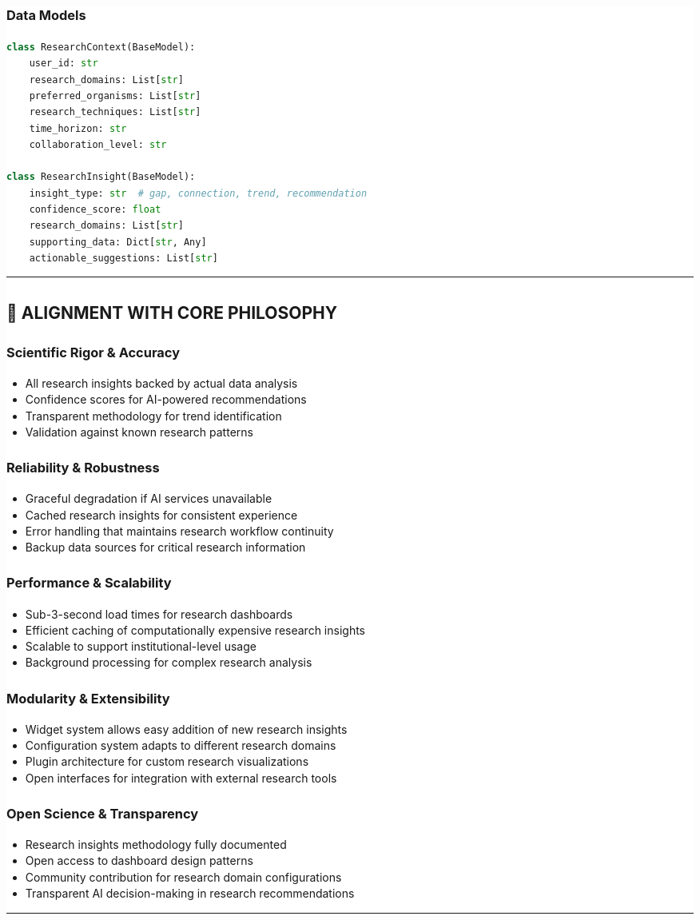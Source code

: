 ### **Data Models**
```python
class ResearchContext(BaseModel):
    user_id: str
    research_domains: List[str]
    preferred_organisms: List[str]
    research_techniques: List[str]
    time_horizon: str
    collaboration_level: str

class ResearchInsight(BaseModel):
    insight_type: str  # gap, connection, trend, recommendation
    confidence_score: float
    research_domains: List[str]
    supporting_data: Dict[str, Any]
    actionable_suggestions: List[str]
```

---

## 🎯 **ALIGNMENT WITH CORE PHILOSOPHY**

### **Scientific Rigor & Accuracy**
- All research insights backed by actual data analysis
- Confidence scores for AI-powered recommendations
- Transparent methodology for trend identification
- Validation against known research patterns

### **Reliability & Robustness**
- Graceful degradation if AI services unavailable
- Cached research insights for consistent experience
- Error handling that maintains research workflow continuity
- Backup data sources for critical research information

### **Performance & Scalability**
- Sub-3-second load times for research dashboards
- Efficient caching of computationally expensive research insights
- Scalable to support institutional-level usage
- Background processing for complex research analysis

### **Modularity & Extensibility**
- Widget system allows easy addition of new research insights
- Configuration system adapts to different research domains
- Plugin architecture for custom research visualizations
- Open interfaces for integration with external research tools

### **Open Science & Transparency**
- Research insights methodology fully documented
- Open access to dashboard design patterns
- Community contribution for research domain configurations
- Transparent AI decision-making in research recommendations

---